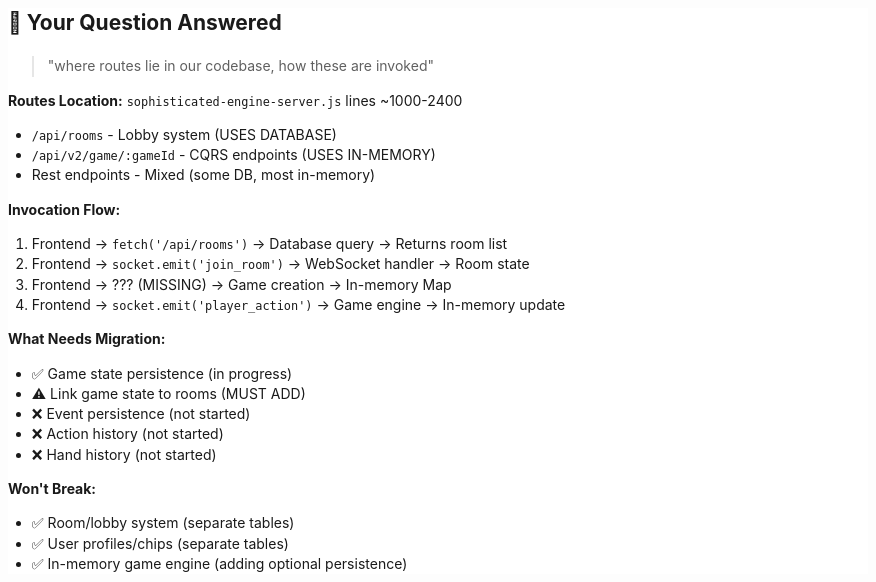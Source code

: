 ## 🎯 Your Question Answered

> "where routes lie in our codebase, how these are invoked"

**Routes Location:** `sophisticated-engine-server.js` lines ~1000-2400
- `/api/rooms` - Lobby system (USES DATABASE)
- `/api/v2/game/:gameId` - CQRS endpoints (USES IN-MEMORY)
- Rest endpoints - Mixed (some DB, most in-memory)

**Invocation Flow:**
1. Frontend → `fetch('/api/rooms')` → Database query → Returns room list
2. Frontend → `socket.emit('join_room')` → WebSocket handler → Room state
3. Frontend → ??? (MISSING) → Game creation → In-memory Map
4. Frontend → `socket.emit('player_action')` → Game engine → In-memory update

**What Needs Migration:**
- ✅ Game state persistence (in progress)
- ⚠️ Link game state to rooms (MUST ADD)
- ❌ Event persistence (not started)
- ❌ Action history (not started)
- ❌ Hand history (not started)

**Won't Break:**
- ✅ Room/lobby system (separate tables)
- ✅ User profiles/chips (separate tables)
- ✅ In-memory game engine (adding optional persistence)

